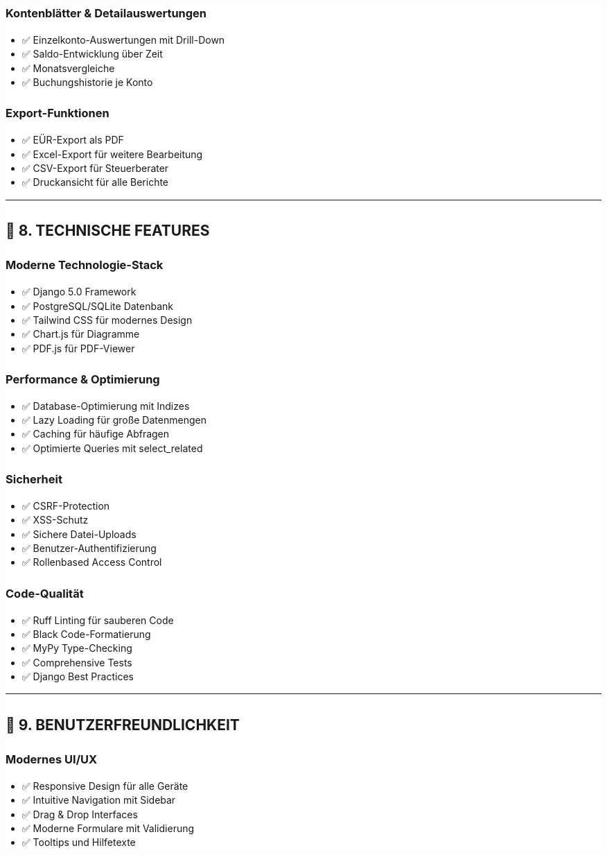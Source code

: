 ### **Kontenblätter & Detailauswertungen**
- ✅ Einzelkonto-Auswertungen mit Drill-Down
- ✅ Saldo-Entwicklung über Zeit
- ✅ Monatsvergleiche
- ✅ Buchungshistorie je Konto

### **Export-Funktionen**
- ✅ EÜR-Export als PDF
- ✅ Excel-Export für weitere Bearbeitung
- ✅ CSV-Export für Steuerberater
- ✅ Druckansicht für alle Berichte

---

## 🔧 **8. TECHNISCHE FEATURES**

### **Moderne Technologie-Stack**
- ✅ Django 5.0 Framework
- ✅ PostgreSQL/SQLite Datenbank
- ✅ Tailwind CSS für modernes Design
- ✅ Chart.js für Diagramme
- ✅ PDF.js für PDF-Viewer

### **Performance & Optimierung**
- ✅ Database-Optimierung mit Indizes
- ✅ Lazy Loading für große Datenmengen
- ✅ Caching für häufige Abfragen
- ✅ Optimierte Queries mit select_related

### **Sicherheit**
- ✅ CSRF-Protection
- ✅ XSS-Schutz
- ✅ Sichere Datei-Uploads
- ✅ Benutzer-Authentifizierung
- ✅ Rollenbased Access Control

### **Code-Qualität**
- ✅ Ruff Linting für sauberen Code
- ✅ Black Code-Formatierung
- ✅ MyPy Type-Checking
- ✅ Comprehensive Tests
- ✅ Django Best Practices

---

## 🎨 **9. BENUTZERFREUNDLICHKEIT**

### **Modernes UI/UX**
- ✅ Responsive Design für alle Geräte
- ✅ Intuitive Navigation mit Sidebar
- ✅ Drag & Drop Interfaces
- ✅ Moderne Formulare mit Validierung
- ✅ Tooltips und Hilfetexte
